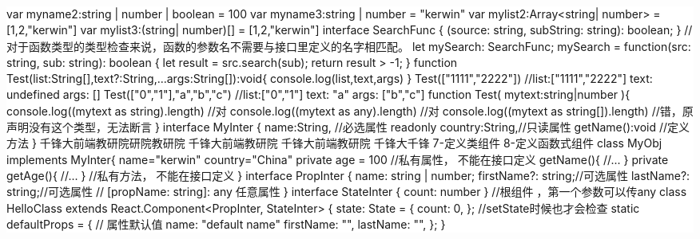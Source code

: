    var myname2:string | number | boolean = 100
   var myname3:string | number = "kerwin"
   var mylist2:Array<string| number> = [1,2,"kerwin"]
   var mylist3:(string| number)[] = [1,2,"kerwin"]
   interface SearchFunc {
   (source: string, subString: string): boolean;
   }
   //对于函数类型的类型检查来说，函数的参数名不需要与接口里定义的名字相匹配。
   let mySearch: SearchFunc;
   mySearch = function(src: string, sub: string): boolean {
   let result = src.search(sub);
   return result > -1;
   }
   function Test(list:String[],text?:String,...args:String[]):void{
   console.log(list,text,args)
   }
   Test(["1111","2222"])
   //list:["1111","2222"] text: undefined args: []
   Test(["0","1"],"a","b","c")
   //list:["0","1"] text: "a" args: ["b","c"]
   function Test( mytext:string|number ){
   console.log((mytext as string).length) //对
   console.log((mytext as any).length) //对
   console.log((mytext as string[]).length) //错，原声明没有这个类型，无法断言
   }
   interface MyInter {
   name:String, //必选属性
   readonly country:String,//只读属性
   getName():void //定义方法
   }
   千锋大前端教研院研院教研院 千锋大前端教研院 千锋大前端教研院 千锋大千锋
   7-定义类组件
   8-定义函数式组件
   class MyObj implements MyInter{
   name="kerwin"
   country="China"
   private age = 100 //私有属性， 不能在接口定义
   getName(){
   //...
   }
   private getAge(){
   //...
   } //私有方法， 不能在接口定义
   }
   interface PropInter {
   name: string | number;
   firstName?: string;//可选属性
   lastName?: string;//可选属性
   // [propName: string]: any 任意属性
   }
   interface StateInter {
   count: number
   }
   //根组件 ，第一个参数可以传any
   class HelloClass extends React.Component<PropInter, StateInter> {
   state: State = {
   count: 0,
   }; //setState时候也才会检查
   static defaultProps = { // 属性默认值
   name: "default name"
   firstName: "",
   lastName: "",
   };
   }